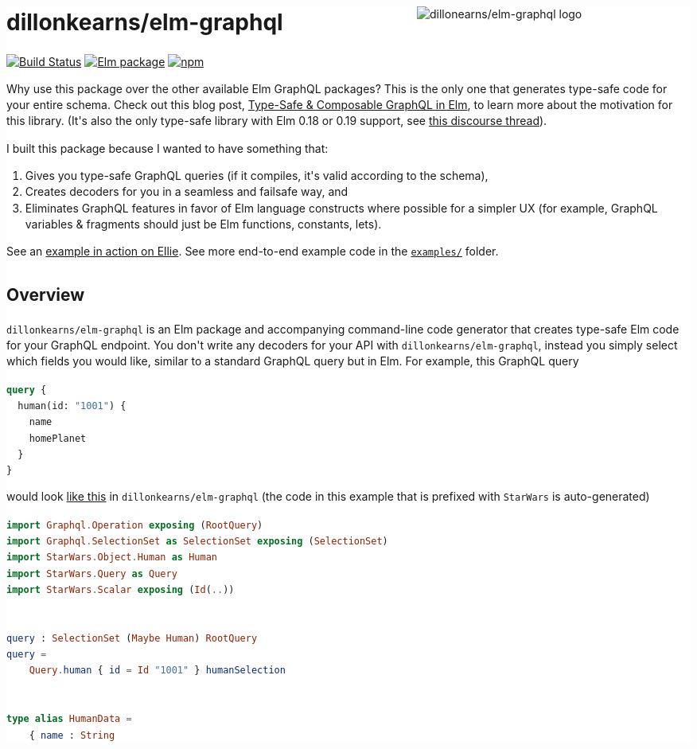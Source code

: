 <img src="https://cdn.jsdelivr.net/gh/martimatix/logo-graphqelm/logo.svg" alt="dillonearns/elm-graphql logo" width="40%" align="right">

# dillonkearns/elm-graphql

[![Build Status](https://travis-ci.org/dillonkearns/elm-graphql.svg?branch=master)](https://travis-ci.org/dillonkearns/elm-graphql) [![Elm package](https://img.shields.io/elm-package/v/dillonkearns/elm-graphql.svg)](https://package.elm-lang.org/packages/dillonkearns/elm-graphql/latest/)
[![npm](https://img.shields.io/npm/v/@dillonkearns/elm-graphql.svg)](https://npmjs.com/package/@dillonkearns/elm-graphql)

Why use this package over the other available Elm GraphQL packages? This is the only one that
generates type-safe code for your entire schema. Check out this blog post, [Type-Safe & Composable GraphQL in Elm](https://medium.com/open-graphql/type-safe-composable-graphql-in-elm-b3378cc8d021), to learn more about the motivation for this library. (It's also the only type-safe
library with Elm 0.18 or 0.19 support, see
[this discourse thread](https://discourse.elm-lang.org/t/introducing-graphqelm-a-tool-for-type-safe-graphql-queries/472/5?u=dillonkearns)).

I built this package because I wanted to have something that:

1. Gives you type-safe GraphQL queries (if it compiles, it's valid according to the schema),
2. Creates decoders for you in a seamless and failsafe way, and
3. Eliminates GraphQL features in favor of Elm language constructs where possible for a simpler UX (for example, GraphQL variables & fragments should just be Elm functions, constants, lets).

See an [example in action on Ellie](https://rebrand.ly/graphqelm). See more end-to-end example code in the
[`examples/`](https://github.com/dillonkearns/elm-graphql/tree/master/examples)
folder.

## Overview

`dillonkearns/elm-graphql` is an Elm package and accompanying command-line code generator that creates type-safe Elm code for your GraphQL endpoint. You don't write any decoders for your API with `dillonkearns/elm-graphql`, instead you simply select which fields you would like, similar to a standard GraphQL query but in Elm. For example, this GraphQL query

```graphql
query {
  human(id: "1001") {
    name
    homePlanet
  }
}
```

would look [like this](https://github.com/dillonkearns/elm-graphql/blob/master/examples/src/ExampleFromReadme.elm)
in `dillonkearns/elm-graphql` (the code in this example that is prefixed with `StarWars` is auto-generated)

```elm
import Graphql.Operation exposing (RootQuery)
import Graphql.SelectionSet as SelectionSet exposing (SelectionSet)
import StarWars.Object.Human as Human
import StarWars.Query as Query
import StarWars.Scalar exposing (Id(..))


query : SelectionSet (Maybe Human) RootQuery
query =
    Query.human { id = Id "1001" } humanSelection


type alias HumanData =
    { name : String
```